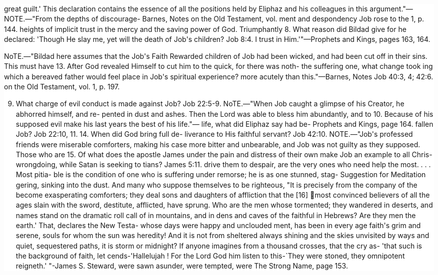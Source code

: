 great guilt.' This declaration contains the
essence of all the positions held by Eliphaz
and his colleagues in this argument."—           NOTE.—"From the depths of discourage-
Barnes, Notes on the Old Testament, vol.       ment and despondency Job rose to the
1, p. 144.                                     heights of implicit trust in the mercy and
                                               the saving power of God. Triumphantly
  8. What reason did Bildad give for           he declared: 'Though He slay me, yet will
the death of Job's children? Job 8:4.          I trust in Him.'"—Prophets and Kings,
                                               pages 163, 164.

  NoTE.—"Bildad here assumes that the                  Job's Faith Rewarded
children of Job had been wicked, and had
been cut off in their sins. This must have       13. After God revealed Himself to
cut him to the quick, for there was noth-      the suffering one, what change took
ing which a bereaved father would feel         place in Job's spiritual experience?
more acutely than this."—Barnes, Notes         Job 40:3, 4; 42:6.
on the Old Testament, vol. 1, p. 197.

9. What charge of evil conduct is
made against Job? Job 22:5-9.                    NoTE.—"When Job caught a glimpse of
                                               his Creator, he abhorred himself, and re-
                                               pented in dust and ashes. Then the Lord
                                               was able to bless him abundantly, and to
   10. Because of his supposed evil            make his last years the best of his life."—
life, what did Eliphaz say had be-             Prophets and Kings, page 164.
fallen Job? Job 22:10, 11.                        14. When did God bring full de-
                                               liverance to His faithful servant? Job
                                               42:10.
  NOTE.—"Job's professed friends were
miserable comforters, making his case more
bitter and unbearable, and Job was not
guilty as they supposed. Those who are            15. Of what does the apostle James
under the pain and distress of their own       make Job an example to all Chris-
wrongdoing, while Satan is seeking to          tians? James 5:11.
drive them to despair, are the very ones
who need help the most. . . . Most pitia-
ble is the condition of one who is suffering
under remorse; he is as one stunned, stag-          Suggestion for Meditation
gering, sinking into the dust. And many
who suppose themselves to be righteous,          "It is precisely from the company of the
become exasperating comforters; they deal      sons and daughters of affliction that the
                                           [16]
most convinced believers of all the ages     slain with the sword, destitute, afflicted,
have sprung. Who are the men whose           tormented; they wandered in deserts, and
names stand on the dramatic roll call of     in mountains, and in dens and caves of
the faithful in Hebrews? Are they men        the earth.' That, declares the New Testa-
whose days were happy and unclouded          ment, has been in every age faith's grim
and serene, souls for whom the sun was       heredity! And it is not from sheltered
always shining and the skies unvisited by    ways and quiet, sequestered paths, it is
storm or midnight? If anyone imagines        from a thousand crosses, that the cry as-
'that such is the background of faith, let   cends-'Hallelujah ! For the Lord God
him listen to this-`They were stoned, they   omnipotent reigneth.' "-James S. Steward,
 were sawn asunder, were tempted, were       The Strong Name, page 153.
